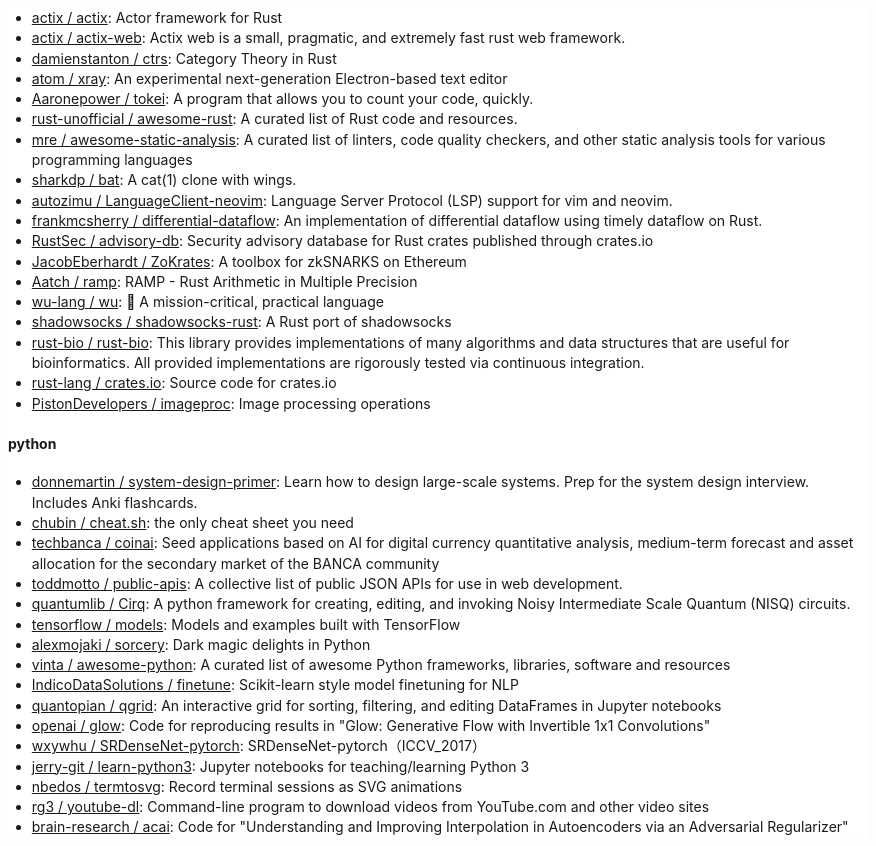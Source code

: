 * [actix / actix](https://github.com/actix/actix): Actor framework for Rust
* [actix / actix-web](https://github.com/actix/actix-web): Actix web is a small, pragmatic, and extremely fast rust web framework.
* [damienstanton / ctrs](https://github.com/damienstanton/ctrs): Category Theory in Rust
* [atom / xray](https://github.com/atom/xray): An experimental next-generation Electron-based text editor
* [Aaronepower / tokei](https://github.com/Aaronepower/tokei): A program that allows you to count your code, quickly.
* [rust-unofficial / awesome-rust](https://github.com/rust-unofficial/awesome-rust): A curated list of Rust code and resources.
* [mre / awesome-static-analysis](https://github.com/mre/awesome-static-analysis): A curated list of linters, code quality checkers, and other static analysis tools for various programming languages
* [sharkdp / bat](https://github.com/sharkdp/bat): A cat(1) clone with wings.
* [autozimu / LanguageClient-neovim](https://github.com/autozimu/LanguageClient-neovim): Language Server Protocol (LSP) support for vim and neovim.
* [frankmcsherry / differential-dataflow](https://github.com/frankmcsherry/differential-dataflow): An implementation of differential dataflow using timely dataflow on Rust.
* [RustSec / advisory-db](https://github.com/RustSec/advisory-db): Security advisory database for Rust crates published through crates.io
* [JacobEberhardt / ZoKrates](https://github.com/JacobEberhardt/ZoKrates): A toolbox for zkSNARKS on Ethereum
* [Aatch / ramp](https://github.com/Aatch/ramp): RAMP - Rust Arithmetic in Multiple Precision
* [wu-lang / wu](https://github.com/wu-lang/wu): 🐉 A mission-critical, practical language
* [shadowsocks / shadowsocks-rust](https://github.com/shadowsocks/shadowsocks-rust): A Rust port of shadowsocks
* [rust-bio / rust-bio](https://github.com/rust-bio/rust-bio): This library provides implementations of many algorithms and data structures that are useful for bioinformatics. All provided implementations are rigorously tested via continuous integration.
* [rust-lang / crates.io](https://github.com/rust-lang/crates.io): Source code for crates.io
* [PistonDevelopers / imageproc](https://github.com/PistonDevelopers/imageproc): Image processing operations

#### python
* [donnemartin / system-design-primer](https://github.com/donnemartin/system-design-primer): Learn how to design large-scale systems. Prep for the system design interview. Includes Anki flashcards.
* [chubin / cheat.sh](https://github.com/chubin/cheat.sh): the only cheat sheet you need
* [techbanca / coinai](https://github.com/techbanca/coinai): Seed applications based on AI for digital currency quantitative analysis, medium-term forecast and asset allocation for the secondary market of the BANCA community
* [toddmotto / public-apis](https://github.com/toddmotto/public-apis): A collective list of public JSON APIs for use in web development.
* [quantumlib / Cirq](https://github.com/quantumlib/Cirq): A python framework for creating, editing, and invoking Noisy Intermediate Scale Quantum (NISQ) circuits.
* [tensorflow / models](https://github.com/tensorflow/models): Models and examples built with TensorFlow
* [alexmojaki / sorcery](https://github.com/alexmojaki/sorcery): Dark magic delights in Python
* [vinta / awesome-python](https://github.com/vinta/awesome-python): A curated list of awesome Python frameworks, libraries, software and resources
* [IndicoDataSolutions / finetune](https://github.com/IndicoDataSolutions/finetune): Scikit-learn style model finetuning for NLP
* [quantopian / qgrid](https://github.com/quantopian/qgrid): An interactive grid for sorting, filtering, and editing DataFrames in Jupyter notebooks
* [openai / glow](https://github.com/openai/glow): Code for reproducing results in "Glow: Generative Flow with Invertible 1x1 Convolutions"
* [wxywhu / SRDenseNet-pytorch](https://github.com/wxywhu/SRDenseNet-pytorch): SRDenseNet-pytorch（ICCV_2017）
* [jerry-git / learn-python3](https://github.com/jerry-git/learn-python3): Jupyter notebooks for teaching/learning Python 3
* [nbedos / termtosvg](https://github.com/nbedos/termtosvg): Record terminal sessions as SVG animations
* [rg3 / youtube-dl](https://github.com/rg3/youtube-dl): Command-line program to download videos from YouTube.com and other video sites
* [brain-research / acai](https://github.com/brain-research/acai): Code for "Understanding and Improving Interpolation in Autoencoders via an Adversarial Regularizer"